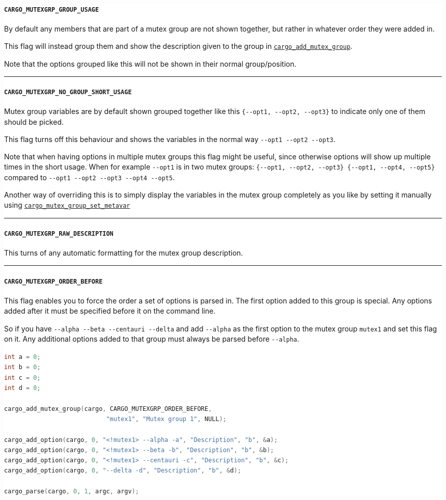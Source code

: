 #### `CARGO_MUTEXGRP_GROUP_USAGE` ####
By default any members that are part of a mutex group are not shown together, but rather in whatever order they were added in.

This flag will instead group them and show the description given to the group in [`cargo_add_mutex_group`](api.md#cargo_add_mutex_group).

Note that the options grouped like this will not be shown in their normal group/position.

---

#### `CARGO_MUTEXGRP_NO_GROUP_SHORT_USAGE` ####
Mutex group variables are by default shown grouped together like this `{--opt1, --opt2, --opt3}` to indicate only one of them should be picked.

This flag turns off this behaviour and shows the variables in the normal way `--opt1 --opt2 --opt3`.

Note that when having options in multiple mutex groups this flag might be useful, since otherwise options will show up multiple times in the short usage. When for example `--opt1` is in two mutex groups: `{--opt1, --opt2, --opt3} {--opt1, --opt4, --opt5}` compared to `--opt1 --opt2 --opt3 --opt4 --opt5`.

Another way of overriding this is to simply display the variables in the mutex group completely as you like by setting it manually using [`cargo_mutex_group_set_metavar`](api.md#cargo_mutex_group_set_metavar)

---

#### `CARGO_MUTEXGRP_RAW_DESCRIPTION` ####
This turns of any automatic formatting for the mutex group description.

---

#### `CARGO_MUTEXGRP_ORDER_BEFORE` ####
This flag enables you to force the order a set of options is parsed in. The first option added to this group is special. Any options added after it must be specified before it on the command line.

So if you have `--alpha --beta --centauri --delta` and add `--alpha` as the first option to the mutex group `mutex1` and set this flag on it. Any additional options added to that group must always be parsed before `--alpha`.

```c
int a = 0;
int b = 0;
int c = 0;
int d = 0;

cargo_add_mutex_group(cargo, CARGO_MUTEXGRP_ORDER_BEFORE,
                            "mutex1", "Mutex group 1", NULL);

cargo_add_option(cargo, 0, "<!mutex1> --alpha -a", "Description", "b", &a);
cargo_add_option(cargo, 0, "<!mutex1> --beta -b", "Description", "b", &b);
cargo_add_option(cargo, 0, "<!mutex1> --centauri -c", "Description", "b", &c);
cargo_add_option(cargo, 0, "--delta -d", "Description", "b", &d);

cargo_parse(cargo, 0, 1, argc, argv);
```
